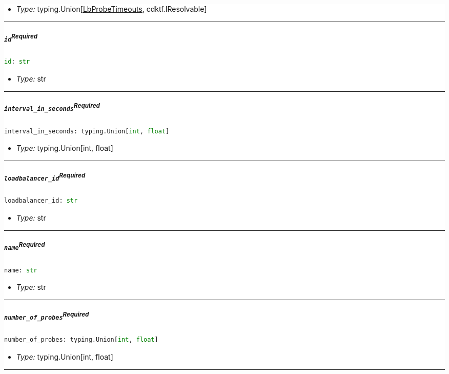 - *Type:* typing.Union[<a href="#@cdktf/provider-azurestack.lbProbe.LbProbeTimeouts">LbProbeTimeouts</a>, cdktf.IResolvable]

---

##### `id`<sup>Required</sup> <a name="id" id="@cdktf/provider-azurestack.lbProbe.LbProbe.property.id"></a>

```python
id: str
```

- *Type:* str

---

##### `interval_in_seconds`<sup>Required</sup> <a name="interval_in_seconds" id="@cdktf/provider-azurestack.lbProbe.LbProbe.property.intervalInSeconds"></a>

```python
interval_in_seconds: typing.Union[int, float]
```

- *Type:* typing.Union[int, float]

---

##### `loadbalancer_id`<sup>Required</sup> <a name="loadbalancer_id" id="@cdktf/provider-azurestack.lbProbe.LbProbe.property.loadbalancerId"></a>

```python
loadbalancer_id: str
```

- *Type:* str

---

##### `name`<sup>Required</sup> <a name="name" id="@cdktf/provider-azurestack.lbProbe.LbProbe.property.name"></a>

```python
name: str
```

- *Type:* str

---

##### `number_of_probes`<sup>Required</sup> <a name="number_of_probes" id="@cdktf/provider-azurestack.lbProbe.LbProbe.property.numberOfProbes"></a>

```python
number_of_probes: typing.Union[int, float]
```

- *Type:* typing.Union[int, float]

---